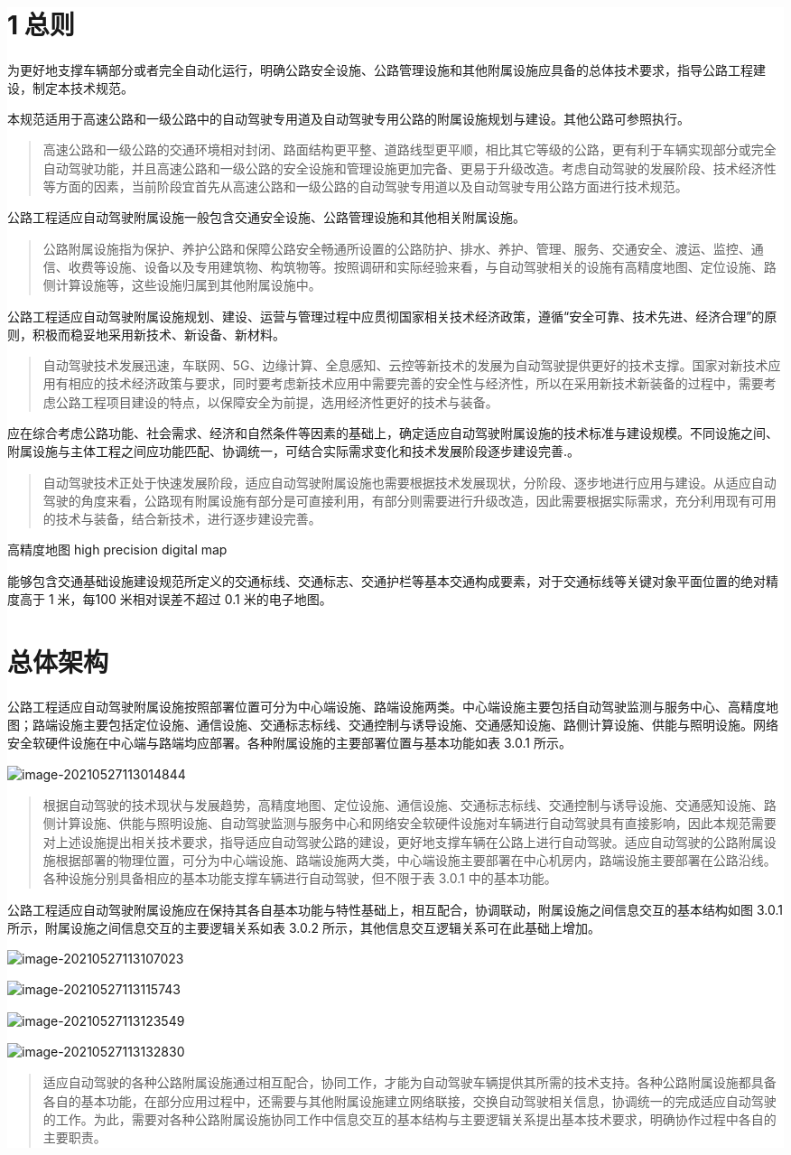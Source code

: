 # 1 总则

为更好地支撑车辆部分或者完全自动化运行，明确公路安全设施、公路管理设施和其他附属设施应具备的总体技术要求，指导公路工程建设，制定本技术规范。

本规范适用于高速公路和一级公路中的自动驾驶专用道及自动驾驶专用公路的附属设施规划与建设。其他公路可参照执行。

> 高速公路和一级公路的交通环境相对封闭、路面结构更平整、道路线型更平顺，相比其它等级的公路，更有利于车辆实现部分或完全自动驾驶功能，并且高速公路和一级公路的安全设施和管理设施更加完备、更易于升级改造。考虑自动驾驶的发展阶段、技术经济性等方面的因素，当前阶段宜首先从高速公路和一级公路的自动驾驶专用道以及自动驾驶专用公路方面进行技术规范。

公路工程适应自动驾驶附属设施一般包含交通安全设施、公路管理设施和其他相关附属设施。

> 公路附属设施指为保护、养护公路和保障公路安全畅通所设置的公路防护、排水、养护、管理、服务、交通安全、渡运、监控、通信、收费等设施、设备以及专用建筑物、构筑物等。按照调研和实际经验来看，与自动驾驶相关的设施有高精度地图、定位设施、路侧计算设施等，这些设施归属到其他附属设施中。

公路工程适应自动驾驶附属设施规划、建设、运营与管理过程中应贯彻国家相关技术经济政策，遵循“安全可靠、技术先进、经济合理”的原则，积极而稳妥地采用新技术、新设备、新材料。

> 自动驾驶技术发展迅速，车联网、5G、边缘计算、全息感知、云控等新技术的发展为自动驾驶提供更好的技术支撑。国家对新技术应用有相应的技术经济政策与要求，同时要考虑新技术应用中需要完善的安全性与经济性，所以在采用新技术新装备的过程中，需要考虑公路工程项目建设的特点，以保障安全为前提，选用经济性更好的技术与装备。

应在综合考虑公路功能、社会需求、经济和自然条件等因素的基础上，确定适应自动驾驶附属设施的技术标准与建设规模。不同设施之间、附属设施与主体工程之间应功能匹配、协调统一，可结合实际需求变化和技术发展阶段逐步建设完善.。

>  自动驾驶技术正处于快速发展阶段，适应自动驾驶附属设施也需要根据技术发展现状，分阶段、逐步地进行应用与建设。从适应自动驾驶的角度来看，公路现有附属设施有部分是可直接利用，有部分则需要进行升级改造，因此需要根据实际需求，充分利用现有可用的技术与装备，结合新技术，进行逐步建设完善。



高精度地图 high precision digital map 

能够包含交通基础设施建设规范所定义的交通标线、交通标志、交通护栏等基本交通构成要素，对于交通标线等关键对象平面位置的绝对精度高于 1 米，每100 米相对误差不超过 0.1 米的电子地图。



# 总体架构

公路工程适应自动驾驶附属设施按照部署位置可分为中心端设施、路端设施两类。中心端设施主要包括自动驾驶监测与服务中心、高精度地图；路端设施主要包括定位设施、通信设施、交通标志标线、交通控制与诱导设施、交通感知设施、路侧计算设施、供能与照明设施。网络安全软硬件设施在中心端与路端均应部署。各种附属设施的主要部署位置与基本功能如表 3.0.1 所示。

![image-20210527113014844](https://gitee.com/AiShiYuShiJiePingXing/img/raw/master/img/image-20210527113014844.png)

>根据自动驾驶的技术现状与发展趋势，高精度地图、定位设施、通信设施、交通标志标线、交通控制与诱导设施、交通感知设施、路侧计算设施、供能与照明设施、自动驾驶监测与服务中心和网络安全软硬件设施对车辆进行自动驾驶具有直接影响，因此本规范需要对上述设施提出相关技术要求，指导适应自动驾驶公路的建设，更好地支撑车辆在公路上进行自动驾驶。适应自动驾驶的公路附属设施根据部署的物理位置，可分为中心端设施、路端设施两大类，中心端设施主要部署在中心机房内，路端设施主要部署在公路沿线。各种设施分别具备相应的基本功能支撑车辆进行自动驾驶，但不限于表 3.0.1 中的基本功能。

公路工程适应自动驾驶附属设施应在保持其各自基本功能与特性基础上，相互配合，协调联动，附属设施之间信息交互的基本结构如图 3.0.1 所示，附属设施之间信息交互的主要逻辑关系如表 3.0.2 所示，其他信息交互逻辑关系可在此基础上增加。

![image-20210527113107023](https://gitee.com/AiShiYuShiJiePingXing/img/raw/master/img/image-20210527113107023.png)

![image-20210527113115743](https://gitee.com/AiShiYuShiJiePingXing/img/raw/master/img/image-20210527113115743.png)

![image-20210527113123549](https://gitee.com/AiShiYuShiJiePingXing/img/raw/master/img/image-20210527113123549.png)

![image-20210527113132830](https://gitee.com/AiShiYuShiJiePingXing/img/raw/master/img/image-20210527113132830.png)

> 适应自动驾驶的各种公路附属设施通过相互配合，协同工作，才能为自动驾驶车辆提供其所需的技术支持。各种公路附属设施都具备各自的基本功能，在部分应用过程中，还需要与其他附属设施建立网络联接，交换自动驾驶相关信息，协调统一的完成适应自动驾驶的工作。为此，需要对各种公路附属设施协同工作中信息交互的基本结构与主要逻辑关系提出基本技术要求，明确协作过程中各自的主要职责。
